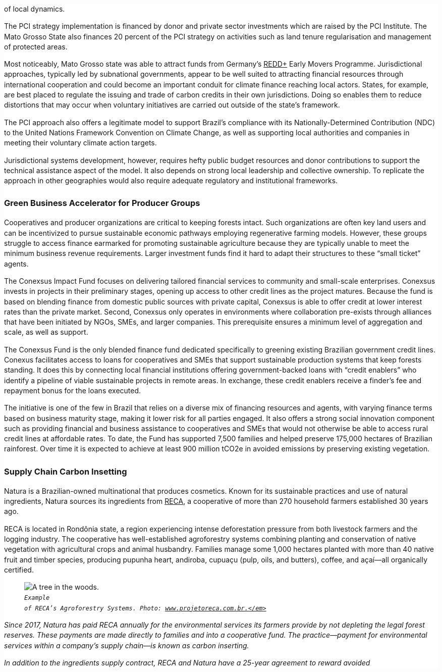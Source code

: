 of local dynamics.</p><p>The PCI strategy implementation is financed by donor and private sector investments which are raised by the PCI Institute. The Mato Grosso State also finances 20 percent of the PCI strategy on activities such as land tenure regularisation and management of protected areas.</p><p>Most noticeably, Mato Grosso state was able to attract funds from Germany’s <a href="https://unfccc.int/topics/land-use/workstreams/redd/what-is-redd">REDD+</a> Early Movers Programme. Jurisdictional approaches, typically led by subnational governments, appear to be well suited to attracting financial resources through international cooperation and could become an important conduit for climate finance reaching local actors. States, for example, are best placed to regulate the issuing and trade of carbon credits in their own jurisdictions. Doing so enables them to reduce distortions that may occur when voluntary initiatives are carried out outside of the state’s framework.</p><p>The PCI approach also offers a legitimate model to support Brazil’s compliance with its Nationally-Determined Contribution (NDC) to the United Nations Framework Convention on Climate Change, as well as supporting local authorities and companies in meeting their voluntary climate action targets.</p><p>Jurisdictional systems development, however, requires hefty public budget resources and donor contributions to support the technical assistance aspect of the model. It also depends on strong local leadership and collective ownership. To replicate the approach in other geographies would also require adequate regulatory and institutional frameworks.</p><h3 id="green-business-accelerator-for-producer-groups">Green Business Accelerator for Producer Groups</h3><p>Cooperatives and producer organizations are critical to keeping forests intact. Such organizations are often key land users and can be incentivized to pursue sustainable economic pathways employing regenerative farming models. However, these groups struggle to access finance earmarked for promoting sustainable agriculture because they are typically unable to meet the minimum business revenue requirements. Larger investment funds find it hard to adapt their structures to these “small ticket” agents.</p><p>The Conexsus Impact Fund focuses on delivering tailored financial services to community and small-scale enterprises. Conexsus invests in projects in their preliminary stages, opening up access to other credit lines as the project matures. Because the fund is based on blending finance from domestic public sources with private capital, Conexsus is able to offer credit at lower interest rates than the private market. Second, Conexsus only operates in environments where collaboration pre-exists through alliances that have been initiated by NGOs, SMEs, and larger companies. This prerequisite ensures a minimum level of aggregation and scale, as well as support.</p><p>The Conexsus Fund is the only blended finance fund dedicated specifically to greening existing Brazilian government credit lines. Conexus facilitates access to loans for cooperatives and SMEs that support sustainable production systems that keep forests standing. It does this by connecting local financial institutions offering government-backed loans with “credit enablers” who identify a pipeline of viable sustainable projects in remote areas. In exchange, these credit enablers receive a finder’s fee and repayment bonus for the loans executed.</p><p>The initiative is one of the few in Brazil that relies on a diverse mix of financing resources and agents, with varying finance terms based on business maturity stage, making it lower risk for all parties engaged. It also offers a strong social innovation component such as providing financial and business assistance to cooperatives and SMEs that would not otherwise be able to access rural credit lines at affordable rates. To date, the Fund has supported 7,500 families and helped preserve 175,000 hectares of Brazilian rainforest. Over time it is expected to achieve at least 900 million tCO2e in avoided emissions by preserving existing vegetation.</p><h3 id="supply-chain-carbon-insetting">Supply Chain Carbon Insetting</h3><p>Natura is a Brazilian-owned multinational that produces cosmetics. Known for its sustainable practices and use of natural ingredients, Natura sources its ingredients from <a href="https://www.projetoreca.com.br/en/about-us/">RECA</a>, a cooperative of more than 270 household farmers established 30 years ago.</p><p>RECA is located in Rondônia state, a region experiencing intense deforestation pressure from both livestock farmers and the logging industry. The cooperative has well-established agroforestry systems combining planting and conservation of native vegetation with agricultural crops and animal husbandry. Families manage some 1,000 hectares planted with more than 40 native fruit and timber species, producing pupunha heart, andiroba, cupuaçu (pulp, oils, and butters), coffee, and açaí—all organically certified.</p><figure class="kg-card kg-image-card kg-card-hascaption"><img src="/assets/images/2022/05/image.png" class="kg-image" alt="A tree in the woods." loading="lazy" width="782" height="587" srcset="/assets/images/size/w600/2022/05/image.png 600w, /assets/images/2022/05/image.png 782w" sizes="(min-width: 720px) 720px"><figcaption><code><em>Example of RECA’s Agroforestry Systems. Photo: www.projetoreca.com.br.</em></code></figcaption></figure><p>Since 2017, Natura has paid RECA annually for the environmental services its farmers provide by not depleting the legal forest reserves. These payments are made directly to families and into a cooperative fund. The practice—payment for environmental services within a company’s supply chain—is known as carbon inserting.</p><p>In addition to the ingredients supply contract, RECA and Natura have a 25-year agreement to reward avoided